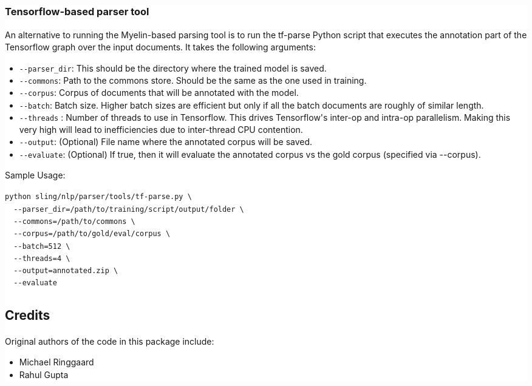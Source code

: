 ### Tensorflow-based parser tool

An alternative to running the Myelin-based parsing tool is to run the tf-parse
Python script that executes the annotation part of the Tensorflow graph over the
input documents. It takes the following arguments:

*  `--parser_dir`: This should be the directory where the trained model is saved.
*  `--commons`: Path to the commons store. Should be the same as the one used in training.
*  `--corpus`: Corpus of documents that will be annotated with the model.
*  `--batch`: Batch size. Higher batch sizes are efficient but only if all the batch
    documents are roughly of similar length.
*  `--threads` : Number of threads to use in Tensorflow. This drives Tensorflow's
    inter-op and intra-op parallelism. Making this very high will lead to inefficiencies
    due to inter-thread CPU contention.
*  `--output`: (Optional) File name where the annotated corpus will be saved.
*  `--evaluate`: (Optional) If true, then it will evaluate the annotated corpus vs
    the gold corpus (specified via --corpus).

Sample Usage:
```shell
python sling/nlp/parser/tools/tf-parse.py \
  --parser_dir=/path/to/training/script/output/folder \
  --commons=/path/to/commons \
  --corpus=/path/to/gold/eval/corpus \
  --batch=512 \
  --threads=4 \
  --output=annotated.zip \
  --evaluate
```

## Credits

Original authors of the code in this package include:

*   Michael Ringgaard
*   Rahul Gupta



